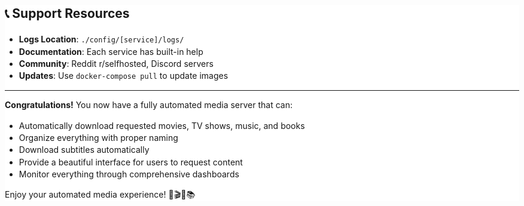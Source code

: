 ## 📞 Support Resources

- **Logs Location**: `./config/[service]/logs/`
- **Documentation**: Each service has built-in help
- **Community**: Reddit r/selfhosted, Discord servers
- **Updates**: Use `docker-compose pull` to update images

---

**Congratulations!** You now have a fully automated media server that can:
- Automatically download requested movies, TV shows, music, and books
- Organize everything with proper naming
- Download subtitles automatically
- Provide a beautiful interface for users to request content
- Monitor everything through comprehensive dashboards

Enjoy your automated media experience! 🍿🎬🎵📚